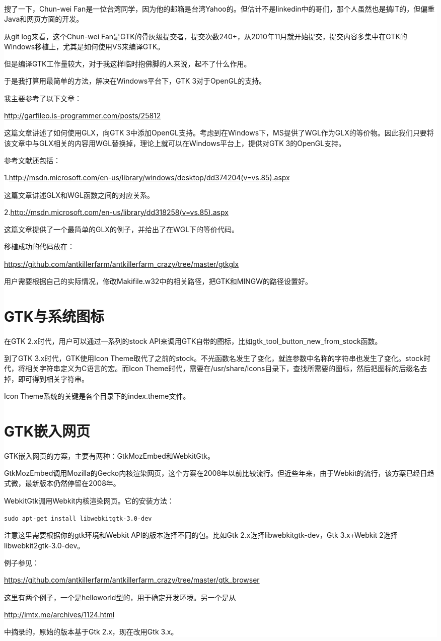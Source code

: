 搜了一下，Chun-wei Fan是一位台湾同学，因为他的邮箱是台湾Yahoo的。但估计不是linkedin中的哥们，那个人虽然也是搞IT的，但偏重Java和网页方面的开发。

从git log来看，这个Chun-wei Fan是GTK的骨灰级提交者，提交次数240+，从2010年11月就开始提交，提交内容多集中在GTK的Windows移植上，尤其是如何使用VS来编译GTK。

但是编译GTK工作量较大，对于我这样临时抱佛脚的人来说，起不了什么作用。

于是我打算用最简单的方法，解决在Windows平台下，GTK 3对于OpenGL的支持。

我主要参考了以下文章：

http://garfileo.is-programmer.com/posts/25812

这篇文章讲述了如何使用GLX，向GTK 3中添加OpenGL支持。考虑到在Windows下，MS提供了WGL作为GLX的等价物。因此我们只要将该文章中与GLX相关的内容用WGL替换掉，理论上就可以在Windows平台上，提供对GTK 3的OpenGL支持。

参考文献还包括：

1.http://msdn.microsoft.com/en-us/library/windows/desktop/dd374204(v=vs.85).aspx

这篇文章讲述GLX和WGL函数之间的对应关系。

2.http://msdn.microsoft.com/en-us/library/dd318258(v=vs.85).aspx

这篇文章提供了一个最简单的GLX的例子，并给出了在WGL下的等价代码。

移植成功的代码放在：

https://github.com/antkillerfarm/antkillerfarm_crazy/tree/master/gtkglx

用户需要根据自己的实际情况，修改Makifile.w32中的相关路径，把GTK和MINGW的路径设置好。

# GTK与系统图标

在GTK 2.x时代，用户可以通过一系列的stock API来调用GTK自带的图标，比如gtk_tool_button_new_from_stock函数。

到了GTK 3.x时代，GTK使用Icon Theme取代了之前的stock。不光函数名发生了变化，就连参数中名称的字符串也发生了变化。stock时代，将相关字符串定义为C语言的宏。而Icon Theme时代，需要在/usr/share/icons目录下，查找所需要的图标，然后把图标的后缀名去掉，即可得到相关字符串。

Icon Theme系统的关键是各个目录下的index.theme文件。

# GTK嵌入网页

GTK嵌入网页的方案，主要有两种：GtkMozEmbed和WebkitGtk。

GtkMozEmbed调用Mozilla的Gecko内核渲染网页，这个方案在2008年以前比较流行。但近些年来，由于Webkit的流行，该方案已经日趋式微，最新版本仍然停留在2008年。

WebkitGtk调用Webkit内核渲染网页。它的安装方法：

`sudo apt-get install libwebkitgtk-3.0-dev`

注意这里需要根据你的gtk环境和Webkit API的版本选择不同的包。比如Gtk 2.x选择libwebkitgtk-dev，Gtk 3.x+Webkit 2选择libwebkit2gtk-3.0-dev。

例子参见：

https://github.com/antkillerfarm/antkillerfarm_crazy/tree/master/gtk_browser

这里有两个例子，一个是helloworld型的，用于确定开发环境。另一个是从

http://imtx.me/archives/1124.html

中摘录的，原始的版本基于Gtk 2.x，现在改用Gtk 3.x。
